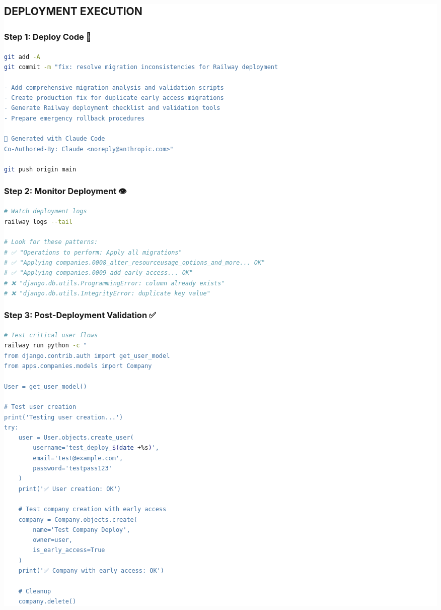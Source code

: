 
## DEPLOYMENT EXECUTION

### Step 1: Deploy Code 🚀

```bash
git add -A
git commit -m "fix: resolve migration inconsistencies for Railway deployment

- Add comprehensive migration analysis and validation scripts
- Create production fix for duplicate early access migrations  
- Generate Railway deployment checklist and validation tools
- Prepare emergency rollback procedures

🤖 Generated with Claude Code
Co-Authored-By: Claude <noreply@anthropic.com>"

git push origin main
```

### Step 2: Monitor Deployment 👁️

```bash
# Watch deployment logs
railway logs --tail

# Look for these patterns:
# ✅ "Operations to perform: Apply all migrations"
# ✅ "Applying companies.0008_alter_resourceusage_options_and_more... OK"
# ✅ "Applying companies.0009_add_early_access... OK"
# ❌ "django.db.utils.ProgrammingError: column already exists"
# ❌ "django.db.utils.IntegrityError: duplicate key value"
```

### Step 3: Post-Deployment Validation ✅

```bash
# Test critical user flows
railway run python -c "
from django.contrib.auth import get_user_model
from apps.companies.models import Company

User = get_user_model()

# Test user creation
print('Testing user creation...')
try:
    user = User.objects.create_user(
        username='test_deploy_$(date +%s)',
        email='test@example.com',
        password='testpass123'
    )
    print('✅ User creation: OK')
    
    # Test company creation with early access
    company = Company.objects.create(
        name='Test Company Deploy',
        owner=user,
        is_early_access=True
    )
    print('✅ Company with early access: OK')
    
    # Cleanup
    company.delete()
```